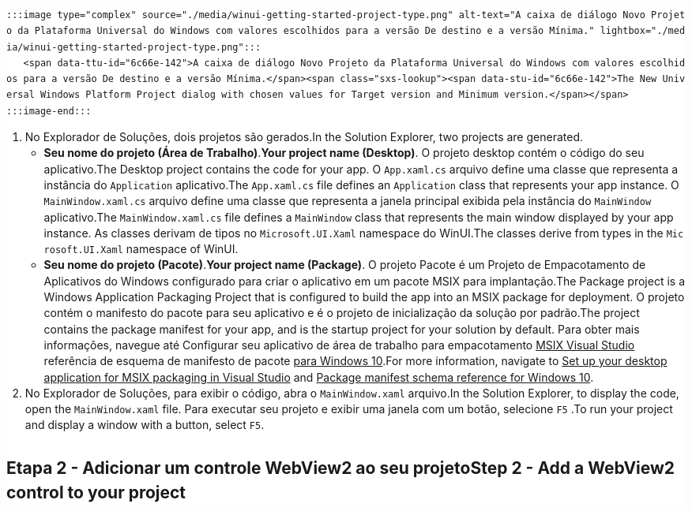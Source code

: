     :::image type="complex" source="./media/winui-getting-started-project-type.png" alt-text="A caixa de diálogo Novo Projeto da Plataforma Universal do Windows com valores escolhidos para a versão De destino e a versão Mínima." lightbox="./media/winui-getting-started-project-type.png":::
       <span data-ttu-id="6c66e-142">A caixa de diálogo Novo Projeto da Plataforma Universal do Windows com valores escolhidos para a versão De destino e a versão Mínima.</span><span class="sxs-lookup"><span data-stu-id="6c66e-142">The New Universal Windows Platform Project dialog with chosen values for Target version and Minimum version.</span></span>
    :::image-end:::  
    
1.  <span data-ttu-id="6c66e-143">No Explorador de Soluções, dois projetos são gerados.</span><span class="sxs-lookup"><span data-stu-id="6c66e-143">In the Solution Explorer, two projects are generated.</span></span>  
    *   <span data-ttu-id="6c66e-144">**Seu nome do projeto (Área de Trabalho)**.</span><span class="sxs-lookup"><span data-stu-id="6c66e-144">**Your project name (Desktop)**.</span></span>  <span data-ttu-id="6c66e-145">O projeto desktop contém o código do seu aplicativo.</span><span class="sxs-lookup"><span data-stu-id="6c66e-145">The Desktop project contains the code for your app.</span></span>  <span data-ttu-id="6c66e-146">O `App.xaml.cs` arquivo define uma classe que representa a instância do `Application` aplicativo.</span><span class="sxs-lookup"><span data-stu-id="6c66e-146">The `App.xaml.cs` file defines an `Application` class that represents your app instance.</span></span>  <span data-ttu-id="6c66e-147">O `MainWindow.xaml.cs` arquivo define uma classe que representa a janela principal exibida pela instância do `MainWindow` aplicativo.</span><span class="sxs-lookup"><span data-stu-id="6c66e-147">The `MainWindow.xaml.cs` file defines a `MainWindow` class that represents the main window displayed by your app instance.</span></span>  <span data-ttu-id="6c66e-148">As classes derivam de tipos no `Microsoft.UI.Xaml` namespace do WinUI.</span><span class="sxs-lookup"><span data-stu-id="6c66e-148">The classes derive from types in the `Microsoft.UI.Xaml` namespace of WinUI.</span></span>  
    *   <span data-ttu-id="6c66e-149">**Seu nome do projeto (Pacote)**.</span><span class="sxs-lookup"><span data-stu-id="6c66e-149">**Your project name (Package)**.</span></span>  <span data-ttu-id="6c66e-150">O projeto Pacote é um Projeto de Empacotamento de Aplicativos do Windows configurado para criar o aplicativo em um pacote MSIX para implantação.</span><span class="sxs-lookup"><span data-stu-id="6c66e-150">The Package project is a Windows Application Packaging Project that is configured to build the app into an MSIX package for deployment.</span></span>  <span data-ttu-id="6c66e-151">O projeto contém o manifesto do pacote para seu aplicativo e é o projeto de inicialização da solução por padrão.</span><span class="sxs-lookup"><span data-stu-id="6c66e-151">The project contains the package manifest for your app, and is the startup project for your solution by default.</span></span>  <span data-ttu-id="6c66e-152">Para obter mais informações, navegue até Configurar seu aplicativo de área de trabalho para empacotamento [MSIX Visual Studio][WindowsMsixDesktopToUwpPackagingDotNet] referência de esquema de manifesto de pacote [para Windows 10][UwpSchemasAppxpackageUapmanifestRoot].</span><span class="sxs-lookup"><span data-stu-id="6c66e-152">For more information, navigate to [Set up your desktop application for MSIX packaging in Visual Studio][WindowsMsixDesktopToUwpPackagingDotNet] and [Package manifest schema reference for Windows 10][UwpSchemasAppxpackageUapmanifestRoot].</span></span>  
1.  <span data-ttu-id="6c66e-153">No Explorador de Soluções, para exibir o código, abra o `MainWindow.xaml` arquivo.</span><span class="sxs-lookup"><span data-stu-id="6c66e-153">In the Solution Explorer, to display the code, open the `MainWindow.xaml` file.</span></span>  <span data-ttu-id="6c66e-154">Para executar seu projeto e exibir uma janela com um botão, selecione `F5` .</span><span class="sxs-lookup"><span data-stu-id="6c66e-154">To run your project and display a window with a button, select `F5`.</span></span>  
    
## <a name="step-2---add-a-webview2-control-to-your-project"></a><span data-ttu-id="6c66e-155">Etapa 2 - Adicionar um controle WebView2 ao seu projeto</span><span class="sxs-lookup"><span data-stu-id="6c66e-155">Step 2 - Add a WebView2 control to your project</span></span>  


[WV2BestPractices]: ../concepts/developer-guide.md "Práticas recomendadas de desenvolvimento do WebView2 | Microsoft Docs"  
[MicrosoftDeveloperMicrosoftEdgeWebview2]: ../index.md "Introdução ao Microsoft Edge WebView2 (Visualização) | Microsoft Docs"  
[Webview2IndexNextSteps]: ../index.md#next-steps "Próximas etapas - Introdução ao Microsoft Edge WebView2 (Visualização) | Microsoft Docs"  
[Webviews2ConceptsNavigationEvents]: ../concepts/navigation-events.md "Eventos de navegação | Microsoft Docs"  
[Webviews2ReferenceWpfMicrosoftWebExecutescriptasync]: /dotnet/api/microsoft.web.webview2.wpf.webview2.executescriptasync "WebView2.Exemétodo cuteScriptAsync(String) (Microsoft.Web.WebView2.Wpf) | Microsoft Docs"  
[NugetConsumePackagesConfiguringNugetBehavior]: /nuget/consume-packages/configuring-nuget-behavior "Configurações NuGet comuns | Microsoft Docs"  
[UwpSchemasAppxpackageUapmanifestRoot]: /uwp/schemas/appxpackage/uapmanifestschema/schema-root "Referência do esquema de manifesto do pacote para Windows 10 | Microsoft Docs"  
[VisualstudioIdeFindingUsingVisualStudioExtensionsInstallWithoutUsing-ManageExtensionsDialogBox]: /visualstudio/ide/finding-and-using-visual-studio-extensions#install-without-using-the-manage-extensions-dialog-box "Instalar sem usar a caixa de diálogo Gerenciar Extensões - Gerenciar extensões para Visual Studio | Microsoft Docs"  
[WindowsAppsWinui3ConfigureYourDevEnvironment]: /windows/apps/winui/winui3#configure-your-dev-environment "Configurar seu ambiente de dev - Windows biblioteca de interface do usuário 3.0 Versão 1 (maio de 2020) | Microsoft Docs"  
[WindowsCommunitytoolkit]: /windows/communitytoolkit "Windows Community Toolkit documentação | Microsoft Docs"  
[WindowsMsixDesktopToUwpPackagingDotNet]: /windows/msix/desktop/desktop-to-uwp-packaging-dot-net "Configurar seu aplicativo de área de trabalho para empacotamento MSIX Visual Studio | Microsoft Docs"  
[WindowsUwpGetStartedEnableYourDeviceForDevelopment]: /windows/uwp/get-started/enable-your-device-for-development "Habilitar seu dispositivo para desenvolvimento | Microsoft Docs"  
[GithubMicrosoftMicrosoftUiXamlIssues]: https://github.com/microsoft/microsoft-ui-xaml/issues "Problemas - microsoft/microsoft-ui-xaml | GitHub"  
[GithubMicrosoftMicrosoftUiXamlSpecsWebview2]: https://github.com/microsoft/microsoft-ui-xaml-specs/blob/master/active/WebView2/WebView2_spec.md "WebView2 spec - microsoft/microsoft-ui-xaml-specs | GitHub"  
[GithubMicrosoftedgeWebview2samplesMain]: https://github.com/MicrosoftEdge/WebView2Samples "Exemplos de WebView2 - MicrosoftEdge/WebView2Samples | GitHub"  
[GithubMicrosoftedgeWebviewfeedback]: https://github.com/MicrosoftEdge/WebViewFeedback "Comentários do WebView - MicrosoftEdge/WebViewFeedback | GitHub"  
[MicrosoftMain]: https://www.microsoft.com "Microsoft"  
[MicrosoftSupport12373]: https://support.microsoft.com/help/12373 "Windows Atualização: perguntas frequentes"  
[MicrosoftedgeinsiderDownload]: https://www.microsoftedgeinsider.com/download "Baixar o Microsoft Edge Insider Channels"  
[NugetHome]: https://nuget.org "Home | NuGet Galeria"  
[WindowsDotnetcliBlobCoreSdk50100Preview4202681X86]: https://dotnetcli.blob.core.windows.net/dotnet/Sdk/5.0.100-preview.4.20268.1/dotnet-sdk-5.0.100-preview.4.20268.1-win-x86.exe "Baixar dotnet-sdk-5.0.100-preview.4.20268.1-win-x86.exe"  
[WindowsDotnetcliBlobCoreSdk50100Preview4202681X64]: https://dotnetcli.blob.core.windows.net/dotnet/Sdk/5.0.100-preview.4.20268.1/dotnet-sdk-5.0.100-preview.4.20268.1-win-x64.exe " dotnet-sdk-5.0.100-preview.4.20268.1-win-x64.exe"  
[VisualstudioMarketplaceMicrosoftWinuiWinuiprojecttemplates]: https://marketplace.visualstudio.com/items?itemName=Microsoft-WinUI.WinUIProjectTemplates "Modelos do WinUI 3 Project | Visual Studio Marketplace"  
[MicrosoftVisualstudioMain]: https://visualstudio.microsoft.com "Visual Studio"  
[Webview2Installer]: https://developer.microsoft.com/microsoft-edge/webview2 "Instalador WebView2" 